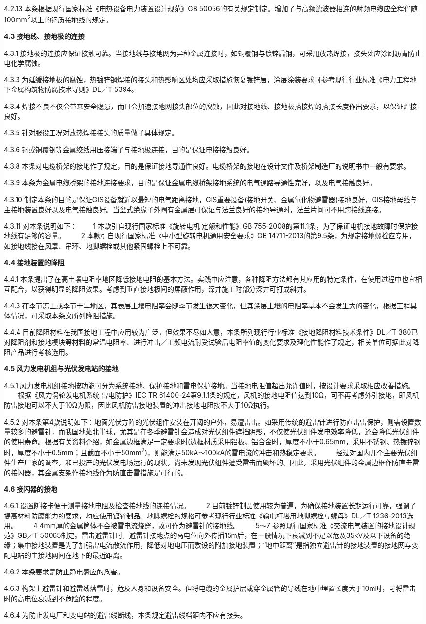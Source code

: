 4\.2.13 本条根据现行国家标准《电热设备电力装置设计规范》GB 50056的有关规定制定。增加了与高频滤波器相连的射频电缆应全程伴随100mm<sup>2</sup>以上的铜质接地线的规定。

**4.3 接地线、接地极的连接**

4\.3.1 接地极的连接应保证接触可靠。当接地线与接地网为异种金属连接时，如铜覆钢与镀锌扁钢，可采用放热焊接，接头处应涂刷沥青防止电化学腐蚀。

4\.3.3 为延缓接地极的腐蚀，热镀锌钢焊接的接头和热影响区处均应采取措施恢复镀锌层，涂层涂装要求可参考现行行业标准《电力工程地下金属构筑物防腐技术导则》DL／T 5394。

4\.3.4 焊接不良不仅会带来安全隐患，而且会加速接地网接头部位的腐蚀，因此对接地线、接地极搭接焊的搭接长度作出要求，以保证焊接良好。

4\.3.5 针对服役工况对放热焊接接头的质量做了具体规定。

4\.3.6 铜或铜覆钢等金属绞线用压接端子与接地极连接，目的是保证电接接触良好。

4\.3.8 本条对电缆桥架的接地作了规定，目的是保证接地导通性良好。电缆桥架的接地在设计文件及桥架制造厂的说明书中一般有要求。

4\.3.9 本条为金属电缆桥架的接地连接要求，目的是保证金属电缆桥架接地系统的电气通路导通性完好，以及电气接触良好。

4\.3.10 制定本条的目的是保证GIS设备就近以最短的电气距离接地，GIS重要设备(接地开关、金属氧化物避雷器)接地良好，GIS接地母线与主接地装置良好以及电气接触良好。当盆式绝缘子外圈有金属层可保证与法兰良好的接地导通时，法兰片间可不用跨接线连接。

4\.3.11 对本条说明如下：
`    `1 本款引自现行国家标准《旋转电机 定额和性能》GB 755-2008的第11.1条，为了保证电机接地故障时保护接地线有足够的容量。
`    `2 本款引自现行国家标准《中小型旋转电机通用安全要求》GB 14711-2013的第9.5条，为规定接地螺栓应专用，如接地线接在风罩、吊环、地脚螺栓或其他紧固螺栓上不可靠。

**4.4 接地装置的降阻**

4\.4.1 本条提出了在高土壤电阻率地区降低接地电阻的基本方法。实践中应注意，各种降阻方法都有其应用的特定条件，在使用过程中也宜相互配合，以获得明显的降阻效果。考虑到垂直接地极间的屏蔽作用，深井施工时部分深井可打成斜井。

4\.4.3 在季节冻土或季节干旱地区，其表层土壤电阻率会随季节发生很大变化，但其深层土壤的电阻率基本不会发生大的变化，根据工程具体情况，可采取本条文所列降阻措施。

4\.4.4 目前降阻材料在我国接地工程中应用较为广泛，但效果不尽如人意，本条所列现行行业标准《接地降阻材料技术条件》DL／T 380已对降阻剂和接地模块等材料的常温电阻率、进行冲击／工频电流耐受试验后电阻率值的变化要求及理化性能作了规定，相关单位可据此对降阻产品进行考核选用。

**4.5 风力发电机组与光伏发电站的接地**

4\.5.1 风力发电机组接地按功能可分为系统接地、保护接地和雷电保护接地。当接地电阻值超出允许值时，按设计要求采取相应改善措施。
`    `根据《风力涡轮发电机系统 雷电防护》IEC TR 61400-24第9.1.1条的规定，风机的接地电阻值达到10Ω，可不再考虑外引接地，即风机防雷接地可以不大于10Ω为限，因此风机防雷接地装置的冲击接地电阻按不大于10Ω执行。

4\.5.2 对本条第4款说明如下：地面光伏方阵的光伏组件安装在开阔的户外，易遭雷击。如采用传统的避雷针进行防直击雷保护，则需设置数量较多的避雷针，而我国地处北半球，尤其是在冬季避雷针会造成对光伏组件遮挡阴影，不仅使光伏组件发电效率降低，还会降低光伏组件的使用寿命。根据有关资料介绍，如金属边框满足一定要求时(边框材质采用铝板、铝合金时，厚度不小于0.65mm，采用不锈钢、热镀锌钢时，厚度不小于0.5mm；且截面不小于50mm<sup>2</sup>)，则能满足50kA～100kA的雷电流的冲击和热稳定要求。
`    `经过对国内几个主要光伏组件生产厂家的调查，和已投产的光伏发电场运行的现状，尚未发现光伏组件遭受雷击而毁坏的。因此，采用光伏组件的金属边框作防直击雷的接闪器，其金属支架作接地线作为防直击雷措施是可行的。

**4.6 接闪器的接地**

4\.6.1 设置断接卡便于测量接地电阻及检查接地线的连接情况。
`    `2 目前镀锌制品使用较为普遍，为确保接地装置长期运行可靠，强调了提高材料防腐能力的要求，均应使用镀锌制品。地脚螺栓的规格可参考现行行业标准《输电杆塔用地脚螺栓与螺母》DL／T 1236-2013选用。
`    `4 4mm厚的金属筒体不会被雷电流烧穿，故可作为避雷针的接地线。
`    `5～7 参照现行国家标准《交流电气装置的接地设计规范》GB／T 50065制定。雷击避雷针时，避雷针接地点的高电位向外传播15m后，在一般情况下衰减到不足以危及35kV及以下设备的绝缘；集中接地装置是为了加强雷电流散流作用，降低对地电压而敷设的附加接地装置；“地中距离”是指独立避雷针的接地装置的接地网与变配电站的主接地网间在地下的最近距离。

4\.6.2 本条要求是防止静电感应的危害。

4\.6.3 构架上避雷针和避雷线落雷时，危及人身和设备安全。但将电缆的金属护层或穿金属管的导线在地中埋置长度大于10m时，可将雷击时的高电位衰减到不危险的程度。

4\.6.4 为防止发电厂和变电站的避雷线断线，本条规定避雷线档距内不应有接头。
